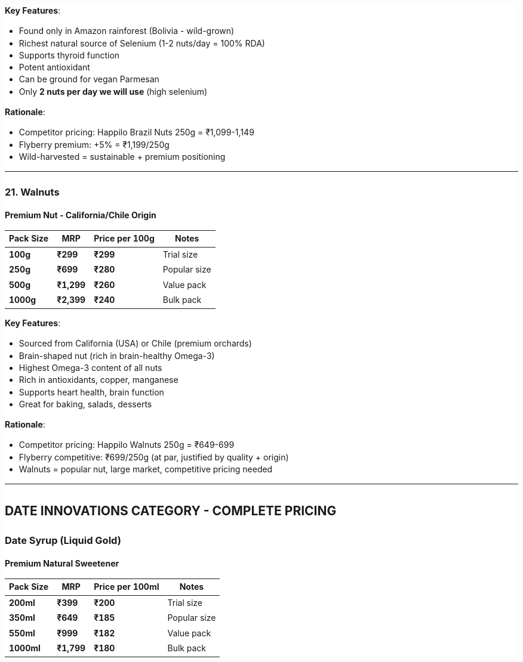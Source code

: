 **Key Features**:
- Found only in Amazon rainforest (Bolivia - wild-grown)
- Richest natural source of Selenium (1-2 nuts/day = 100% RDA)
- Supports thyroid function
- Potent antioxidant
- Can be ground for vegan Parmesan
- Only **2 nuts per day we will use** (high selenium)

**Rationale**:
- Competitor pricing: Happilo Brazil Nuts 250g = ₹1,099-1,149
- Flyberry premium: +5% = ₹1,199/250g
- Wild-harvested = sustainable + premium positioning

---

### 21. Walnuts
**Premium Nut - California/Chile Origin**

| Pack Size | MRP | Price per 100g | Notes |
|-----------|-----|----------------|-------|
| **100g** | **₹299** | **₹299** | Trial size |
| **250g** | **₹699** | **₹280** | Popular size |
| **500g** | **₹1,299** | **₹260** | Value pack |
| **1000g** | **₹2,399** | **₹240** | Bulk pack |

**Key Features**:
- Sourced from California (USA) or Chile (premium orchards)
- Brain-shaped nut (rich in brain-healthy Omega-3)
- Highest Omega-3 content of all nuts
- Rich in antioxidants, copper, manganese
- Supports heart health, brain function
- Great for baking, salads, desserts

**Rationale**:
- Competitor pricing: Happilo Walnuts 250g = ₹649-699
- Flyberry competitive: ₹699/250g (at par, justified by quality + origin)
- Walnuts = popular nut, large market, competitive pricing needed

---

## DATE INNOVATIONS CATEGORY - COMPLETE PRICING

### Date Syrup (Liquid Gold)
**Premium Natural Sweetener**

| Pack Size | MRP | Price per 100ml | Notes |
|-----------|-----|----------------|-------|
| **200ml** | **₹399** | **₹200** | Trial size |
| **350ml** | **₹649** | **₹185** | Popular size |
| **550ml** | **₹999** | **₹182** | Value pack |
| **1000ml** | **₹1,799** | **₹180** | Bulk pack |
